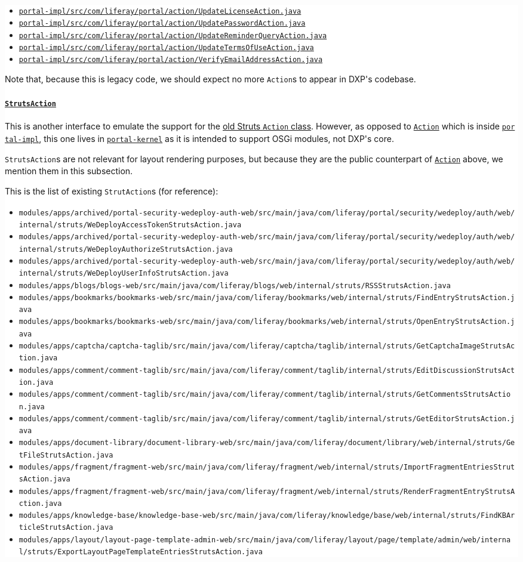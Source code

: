 -   [`portal-impl/src/com/liferay/portal/action/UpdateLicenseAction.java`](https://github.com/liferay/liferay-portal/blob/505430a3d5219322ccfaee1f27debd744cc592a4/portal-impl/src/com/liferay/portal/action/UpdateLicenseAction.java)
-   [`portal-impl/src/com/liferay/portal/action/UpdatePasswordAction.java`](https://github.com/liferay/liferay-portal/blob/505430a3d5219322ccfaee1f27debd744cc592a4/portal-impl/src/com/liferay/portal/action/UpdatePasswordAction.java)
-   [`portal-impl/src/com/liferay/portal/action/UpdateReminderQueryAction.java`](https://github.com/liferay/liferay-portal/blob/505430a3d5219322ccfaee1f27debd744cc592a4/portal-impl/src/com/liferay/portal/action/UpdateReminderQueryAction.java)
-   [`portal-impl/src/com/liferay/portal/action/UpdateTermsOfUseAction.java`](https://github.com/liferay/liferay-portal/blob/505430a3d5219322ccfaee1f27debd744cc592a4/portal-impl/src/com/liferay/portal/action/UpdateTermsOfUseAction.java)
-   [`portal-impl/src/com/liferay/portal/action/VerifyEmailAddressAction.java`](https://github.com/liferay/liferay-portal/blob/505430a3d5219322ccfaee1f27debd744cc592a4/portal-impl/src/com/liferay/portal/action/VerifyEmailAddressAction.java)

Note that, because this is legacy code, we should expect no more `Action`s to appear in DXP's codebase.

#### [`StrutsAction`](https://github.com/liferay/liferay-portal/blob/2dbc786340b529a779e5b90606f2549bc9589f0f/portal-kernel/src/com/liferay/portal/kernel/struts/StrutsAction.java#L24)

This is another interface to emulate the support for the [old Struts `Action` class](https://svn.apache.org/repos/asf/struts/archive/trunk/struts-doc-1.1/api/org/apache/struts/action/Action.html). However, as opposed to [`Action`](#action) which is inside [`portal-impl`](https://github.com/liferay/liferay-portal/tree/2dbc786340b529a779e5b90606f2549bc9589f0f/portal-impl), this one lives in [`portal-kernel`](https://github.com/liferay/liferay-portal/tree/2dbc786340b529a779e5b90606f2549bc9589f0f/portal-kernel) as it is intended to support OSGi modules, not DXP's core.

`StrutsAction`s are not relevant for layout rendering purposes, but because they are the public counterpart of [`Action`](#action) above, we mention them in this subsection.

This is the list of existing `StrutAction`s (for reference):

-   `modules/apps/archived/portal-security-wedeploy-auth-web/src/main/java/com/liferay/portal/security/wedeploy/auth/web/internal/struts/WeDeployAccessTokenStrutsAction.java`
-   `modules/apps/archived/portal-security-wedeploy-auth-web/src/main/java/com/liferay/portal/security/wedeploy/auth/web/internal/struts/WeDeployAuthorizeStrutsAction.java`
-   `modules/apps/archived/portal-security-wedeploy-auth-web/src/main/java/com/liferay/portal/security/wedeploy/auth/web/internal/struts/WeDeployUserInfoStrutsAction.java`
-   `modules/apps/blogs/blogs-web/src/main/java/com/liferay/blogs/web/internal/struts/RSSStrutsAction.java`
-   `modules/apps/bookmarks/bookmarks-web/src/main/java/com/liferay/bookmarks/web/internal/struts/FindEntryStrutsAction.java`
-   `modules/apps/bookmarks/bookmarks-web/src/main/java/com/liferay/bookmarks/web/internal/struts/OpenEntryStrutsAction.java`
-   `modules/apps/captcha/captcha-taglib/src/main/java/com/liferay/captcha/taglib/internal/struts/GetCaptchaImageStrutsAction.java`
-   `modules/apps/comment/comment-taglib/src/main/java/com/liferay/comment/taglib/internal/struts/EditDiscussionStrutsAction.java`
-   `modules/apps/comment/comment-taglib/src/main/java/com/liferay/comment/taglib/internal/struts/GetCommentsStrutsAction.java`
-   `modules/apps/comment/comment-taglib/src/main/java/com/liferay/comment/taglib/internal/struts/GetEditorStrutsAction.java`
-   `modules/apps/document-library/document-library-web/src/main/java/com/liferay/document/library/web/internal/struts/GetFileStrutsAction.java`
-   `modules/apps/fragment/fragment-web/src/main/java/com/liferay/fragment/web/internal/struts/ImportFragmentEntriesStrutsAction.java`
-   `modules/apps/fragment/fragment-web/src/main/java/com/liferay/fragment/web/internal/struts/RenderFragmentEntryStrutsAction.java`
-   `modules/apps/knowledge-base/knowledge-base-web/src/main/java/com/liferay/knowledge/base/web/internal/struts/FindKBArticleStrutsAction.java`
-   `modules/apps/layout/layout-page-template-admin-web/src/main/java/com/liferay/layout/page/template/admin/web/internal/struts/ExportLayoutPageTemplateEntriesStrutsAction.java`